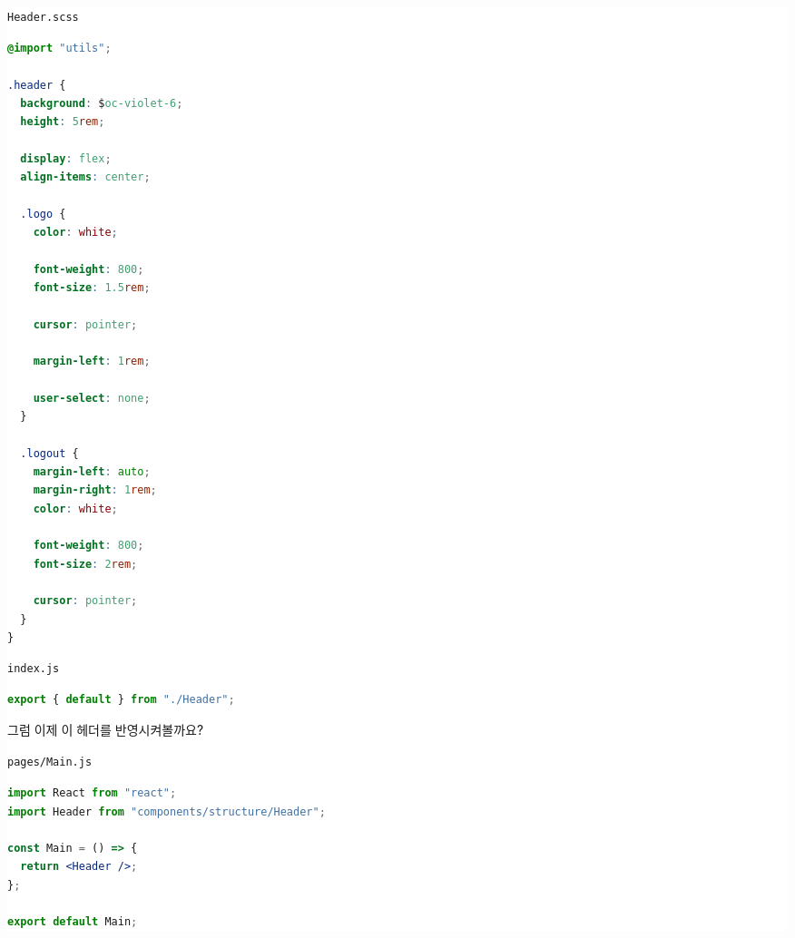 `Header.scss`

```css
@import "utils";

.header {
  background: $oc-violet-6;
  height: 5rem;

  display: flex;
  align-items: center;

  .logo {
    color: white;

    font-weight: 800;
    font-size: 1.5rem;

    cursor: pointer;

    margin-left: 1rem;

    user-select: none;
  }

  .logout {
    margin-left: auto;
    margin-right: 1rem;
    color: white;

    font-weight: 800;
    font-size: 2rem;

    cursor: pointer;
  }
}
```

`index.js`

```js
export { default } from "./Header";
```

그럼 이제 이 헤더를 반영시켜볼까요?

`pages/Main.js`

```jsx
import React from "react";
import Header from "components/structure/Header";

const Main = () => {
  return <Header />;
};

export default Main;
```
